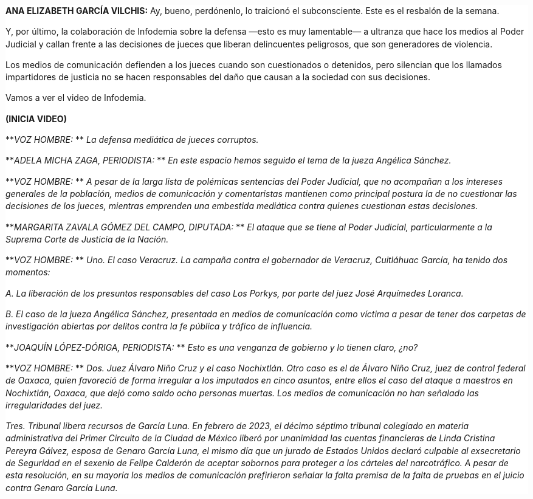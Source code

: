 **ANA ELIZABETH GARCÍA VILCHIS:** Ay, bueno, perdónenlo, lo traicionó el
subconsciente. Este es el resbalón de la semana.

Y, por último, la colaboración de Infodemia sobre la defensa —esto es muy
lamentable— a ultranza que hace los medios al Poder Judicial y callan frente a
las decisiones de jueces que liberan delincuentes peligrosos, que son
generadores de violencia.

Los medios de comunicación defienden a los jueces cuando son cuestionados o
detenidos, pero silencian que los llamados impartidores de justicia no se
hacen responsables del daño que causan a la sociedad con sus decisiones.

Vamos a ver el video de Infodemia.

**(INICIA VIDEO)**

**_VOZ HOMBRE:_ ** _La defensa mediática de jueces corruptos._

**_ADELA MICHA ZAGA, PERIODISTA:_ ** _En este espacio hemos seguido el tema de
la jueza Angélica Sánchez._

**_VOZ HOMBRE:_ ** _A pesar de la larga lista de polémicas sentencias del
Poder Judicial, que no acompañan a los intereses generales de la población,
medios de comunicación y comentaristas mantienen como principal postura la de
no cuestionar las decisiones de los jueces, mientras emprenden una embestida
mediática contra quienes cuestionan estas decisiones._

**_MARGARITA ZAVALA GÓMEZ DEL CAMPO, DIPUTADA:_ ** _El ataque que se tiene al
Poder Judicial, particularmente a la Suprema Corte de Justicia de la Nación._

**_VOZ HOMBRE:_ ** _Uno. El caso Veracruz. La campaña contra el gobernador de
Veracruz, Cuitláhuac García, ha tenido dos momentos:_

_A. La liberación de los presuntos responsables del caso Los Porkys, por parte
del juez José Arquímedes Loranca._

_B. El caso de la jueza Angélica Sánchez, presentada en medios de comunicación
como víctima a pesar de tener dos carpetas de investigación abiertas por
delitos contra la fe pública y tráfico de influencia._

**_JOAQUÍN LÓPEZ-DÓRIGA, PERIODISTA:_ ** _Esto es una venganza de gobierno y
lo tienen claro, ¿no?_

**_VOZ HOMBRE:_ ** _Dos. Juez Álvaro Niño Cruz y el caso Nochixtlán. Otro caso
es el de Álvaro Niño Cruz, juez de control federal de Oaxaca, quien favoreció
de forma irregular a los imputados en cinco asuntos, entre ellos el caso del
ataque a maestros en Nochixtlán, Oaxaca, que dejó como saldo ocho personas
muertas. Los medios de comunicación no han señalado las irregularidades del
juez._

_Tres. Tribunal libera recursos de García Luna. En febrero de 2023, el décimo
séptimo tribunal colegiado en materia administrativa del Primer Circuito de la
Ciudad de México liberó por unanimidad las cuentas financieras de Linda
Cristina Pereyra Gálvez, esposa de Genaro García Luna, el mismo día que un
jurado de Estados Unidos declaró culpable al exsecretario de Seguridad en el
sexenio de Felipe Calderón de aceptar sobornos para proteger a los cárteles
del narcotráfico._ _A pesar de esta resolución, en su mayoría los medios de
comunicación prefirieron señalar la falta premisa de la falta de pruebas en el
juicio contra Genaro García Luna._
